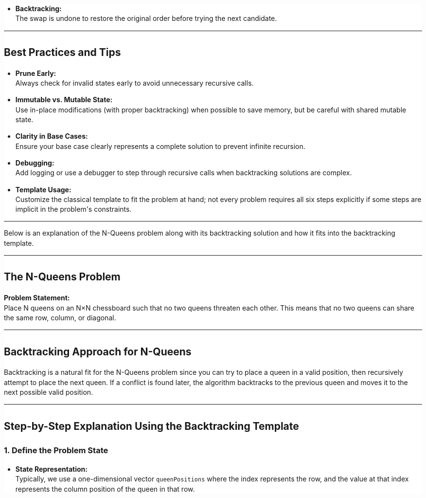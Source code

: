 - **Backtracking:**  
    The swap is undone to restore the original order before trying the next candidate.
    

---

## Best Practices and Tips

- **Prune Early:**  
    Always check for invalid states early to avoid unnecessary recursive calls.
    
- **Immutable vs. Mutable State:**  
    Use in-place modifications (with proper backtracking) when possible to save memory, but be careful with shared mutable state.
    
- **Clarity in Base Cases:**  
    Ensure your base case clearly represents a complete solution to prevent infinite recursion.
    
- **Debugging:**  
    Add logging or use a debugger to step through recursive calls when backtracking solutions are complex.
    
- **Template Usage:**  
    Customize the classical template to fit the problem at hand; not every problem requires all six steps explicitly if some steps are implicit in the problem's constraints.
    

---

Below is an explanation of the N-Queens problem along with its backtracking solution and how it fits into the backtracking template.

---

## The N-Queens Problem

**Problem Statement:**  
Place N queens on an N×N chessboard such that no two queens threaten each other. This means that no two queens can share the same row, column, or diagonal.

---
## Backtracking Approach for N-Queens

Backtracking is a natural fit for the N-Queens problem since you can try to place a queen in a valid position, then recursively attempt to place the next queen. If a conflict is found later, the algorithm backtracks to the previous queen and moves it to the next possible valid position.

---

## Step-by-Step Explanation Using the Backtracking Template

### 1. Define the Problem State

- **State Representation:**  
    Typically, we use a one-dimensional vector `queenPositions` where the index represents the row, and the value at that index represents the column position of the queen in that row.
